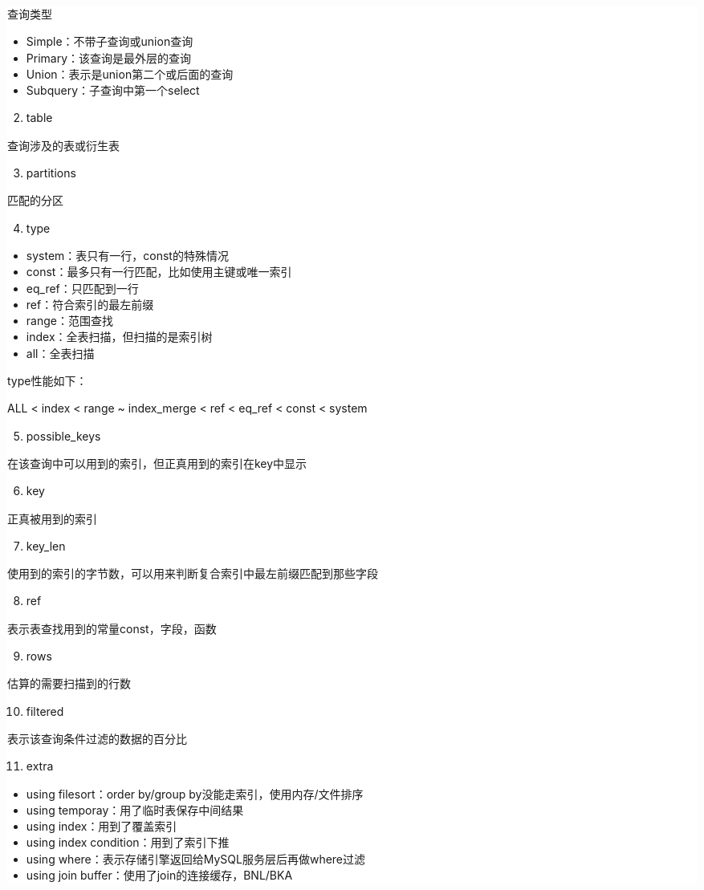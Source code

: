 查询类型

- Simple：不带子查询或union查询
- Primary：该查询是最外层的查询
- Union：表示是union第二个或后面的查询
- Subquery：子查询中第一个select

2. table

查询涉及的表或衍生表

3. partitions

匹配的分区

4. type

- system：表只有一行，const的特殊情况
- const：最多只有一行匹配，比如使用主键或唯一索引
- eq_ref：只匹配到一行
- ref：符合索引的最左前缀
- range：范围查找
- index：全表扫描，但扫描的是索引树
- all：全表扫描

type性能如下：

ALL < index < range ~ index_merge < ref < eq_ref < const < system

5. possible_keys

在该查询中可以用到的索引，但正真用到的索引在key中显示

6. key

正真被用到的索引

7. key_len

使用到的索引的字节数，可以用来判断复合索引中最左前缀匹配到那些字段

8. ref

表示表查找用到的常量const，字段，函数

9. rows

估算的需要扫描到的行数

10. filtered

表示该查询条件过滤的数据的百分比

11. extra

- using filesort：order by/group by没能走索引，使用内存/文件排序
- using temporay：用了临时表保存中间结果
- using index：用到了覆盖索引
- using index condition：用到了索引下推
- using where：表示存储引擎返回给MySQL服务层后再做where过滤
- using join buffer：使用了join的连接缓存，BNL/BKA
